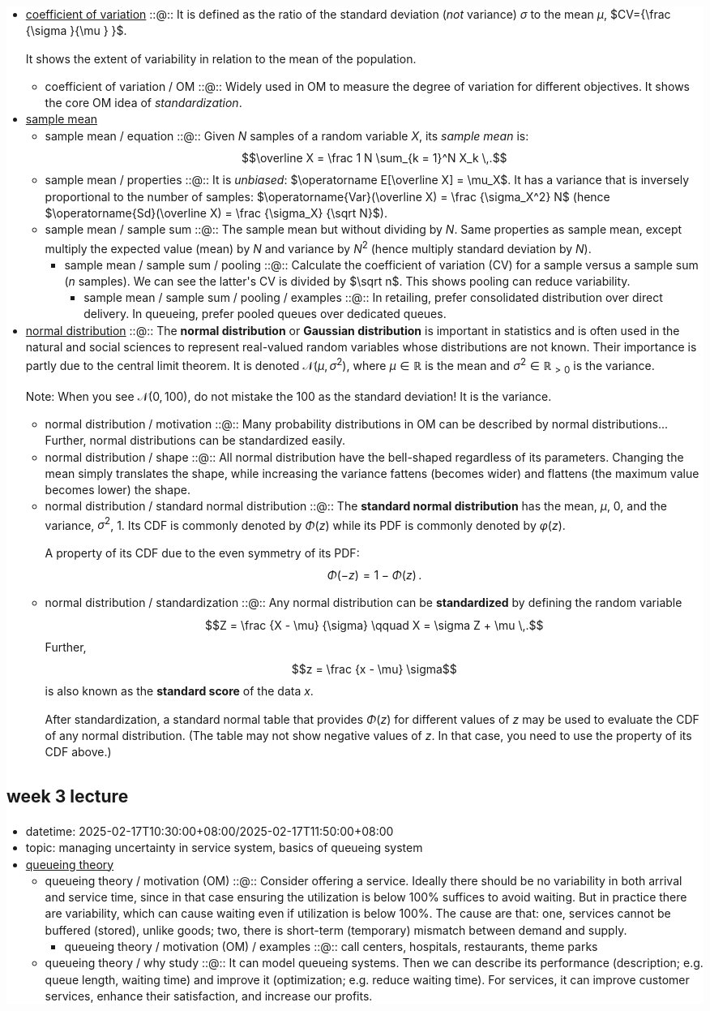 - [coefficient of variation](../../../../general/coefficient%20of%20variation.md) ::@:: It is defined as the ratio of the standard deviation (_not_ variance) $\sigma$ to the mean $\mu$, $CV={\frac {\sigma }{\mu } }$. <p> It shows the extent of variability in relation to the mean of the population. 
  - coefficient of variation / OM ::@:: Widely used in OM to measure the degree of variation for different objectives. It shows the core OM idea of _standardization_. 
- [sample mean](sample%20mean%20and%20covariance.md)
  - sample mean / equation ::@:: Given _N_ samples of a random variable _X_, its _sample mean_ is: $$\overline X = \frac 1 N \sum_{k = 1}^N X_k \,.$$ 
  - sample mean / properties ::@:: It is _unbiased_: $\operatorname E[\overline X] = \mu_X$. It has a variance that is inversely proportional to the number of samples: $\operatorname{Var}(\overline X) = \frac {\sigma_X^2} N$ (hence $\operatorname{Sd}(\overline X) = \frac {\sigma_X} {\sqrt N}$). 
  - sample mean / sample sum ::@:: The sample mean but without dividing by _N_. Same properties as sample mean, except multiply the expected value (mean) by _N_ and variance by _N_<sup>2</sup> (hence multiply standard deviation by _N_). 
    - sample mean / sample sum / pooling ::@:: Calculate the coefficient of variation (CV) for a sample versus a sample sum (_n_ samples). We can see the latter's CV is divided by $\sqrt n$. This shows pooling can reduce variability. <!--SR:!2026-10-03,469,395!2026-03-26,304,375-->
      - sample mean / sample sum / pooling / examples ::@:: In retailing, prefer consolidated distribution over direct delivery. In queueing, prefer pooled queues over dedicated queues. <!--SR:!2026-10-25,489,395!2026-04-29,338,375-->
- [normal distribution](../../../../general/normal%20distribution.md) ::@:: The __normal distribution__ or __Gaussian distribution__ is important in statistics and is often used in the natural and social sciences to represent real-valued random variables whose distributions are not known. Their importance is partly due to the central limit theorem. It is denoted $\mathcal N(\mu, \sigma^2)$, where $\mu \in \mathbb R$ is the mean and $\sigma^2 \in \mathbb R_{> 0}$ is the variance. <p> Note: When you see $\mathcal N(0, 100)$, do not mistake the 100 as the standard deviation! It is the variance. 
  - normal distribution / motivation ::@:: Many probability distributions in OM can be described by normal distributions... Further, normal distributions can be standardized easily. 
  - normal distribution / shape ::@:: All normal distribution have the bell-shaped regardless of its parameters. Changing the mean simply translates the shape, while increasing the variance fattens (becomes wider) and flattens (the maximum value becomes lower) the shape. 
  - normal distribution / standard normal distribution ::@:: The __standard normal distribution__ has the mean, $\mu$, 0, and the variance, $\sigma^2$, 1. Its CDF is commonly denoted by $\Phi(z)$ while its PDF is commonly denoted by $\varphi(z)$. <p> A property of its CDF due to the even symmetry of its PDF: $$\Phi(-z) = 1 - \Phi(z) \,.$$ 
  - normal distribution / standardization ::@:: Any normal distribution can be __standardized__ by defining the random variable $$Z = \frac {X - \mu} {\sigma} \qquad X = \sigma Z + \mu \,.$$ Further, $$z = \frac {x - \mu} \sigma$$ is also known as the __standard score__ of the data _x_. <p> After standardization, a standard normal table that provides $\Phi(z)$ for different values of _z_ may be used to evaluate the CDF of any normal distribution. (The table may not show negative values of _z_. In that case, you need to use the property of its CDF above.) 

## week 3 lecture

- datetime: 2025-02-17T10:30:00+08:00/2025-02-17T11:50:00+08:00
- topic: managing uncertainty in service system, basics of queueing system
- [queueing theory](../../../../general/queueing%20theory.md)
  - queueing theory / motivation (OM) ::@:: Consider offering a service. Ideally there should be no variability in both arrival and service time, since in that case ensuring the utilization is below 100% suffices to avoid waiting. But in practice there are variability, which can cause waiting even if utilization is below 100%. The cause are that: one, services cannot be buffered (stored), unlike goods; two, there is short-term (temporary) mismatch between demand and supply. 
    - queueing theory / motivation (OM) / examples ::@:: call centers, hospitals, restaurants, theme parks <!--SR:!2026-04-28,337,375!2026-09-09,445,395-->
  - queueing theory / why study ::@:: It can model queueing systems. Then we can describe its performance (description; e.g. queue length, waiting time) and improve it (optimization; e.g. reduce waiting time). For services, it can improve customer services, enhance their satisfaction, and increase our profits. 